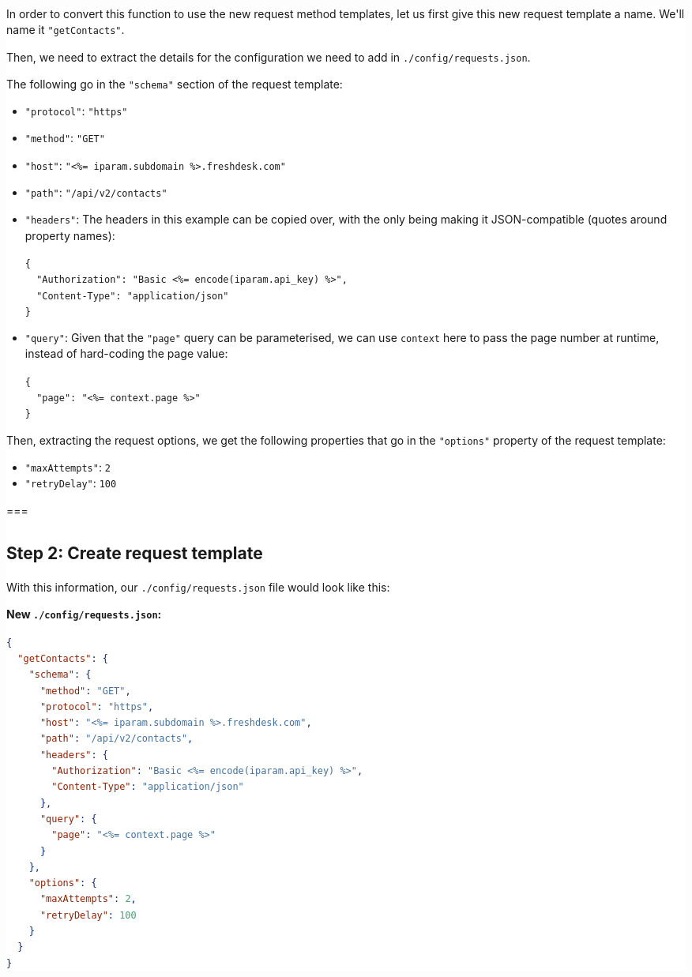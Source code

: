 In order to convert this function to use the new request method templates, let us first give this new request template a name. We'll name it `"getContacts"`.

Then, we need to extract the details for the configuration we need to add in `./config/requests.json`.

The following go in the `"schema"` section of the request template:

- `"protocol"`: `"https"`
- `"method"`: `"GET"`
- `"host"`: `"<%= iparam.subdomain %>.freshdesk.com"`
- `"path"`: `"/api/v2/contacts"`
- `"headers"`: The headers in this example can be copied over, with the only being making it JSON-compatible (quotes around property names):

    ```
    {
      "Authorization": "Basic <%= encode(iparam.api_key) %>",
      "Content-Type": "application/json"
    }
    ```

- `"query"`: Given that the `"page"` query can be parameterised, we can use `context` here to pass the page number at runtime, instead of hard-coding the page value:

    ```
    {
      "page": "<%= context.page %>"
    }
    ```

Then, extracting the request options, we get the following properties that go in the `"options"` property of the request template:

- `"maxAttempts"`: `2`
- `"retryDelay"`: `100`

===

## Step 2: Create request template

With this information, our `./config/requests.json` file would look like this:

**New `./config/requests.json`:**

```json
{
  "getContacts": {
    "schema": {
      "method": "GET",
      "protocol": "https",
      "host": "<%= iparam.subdomain %>.freshdesk.com",
      "path": "/api/v2/contacts",
      "headers": {
        "Authorization": "Basic <%= encode(iparam.api_key) %>",
        "Content-Type": "application/json"
      },
      "query": {
        "page": "<%= context.page %>"
      }
    },
    "options": {
      "maxAttempts": 2,
      "retryDelay": 100
    }
  }
}
```
